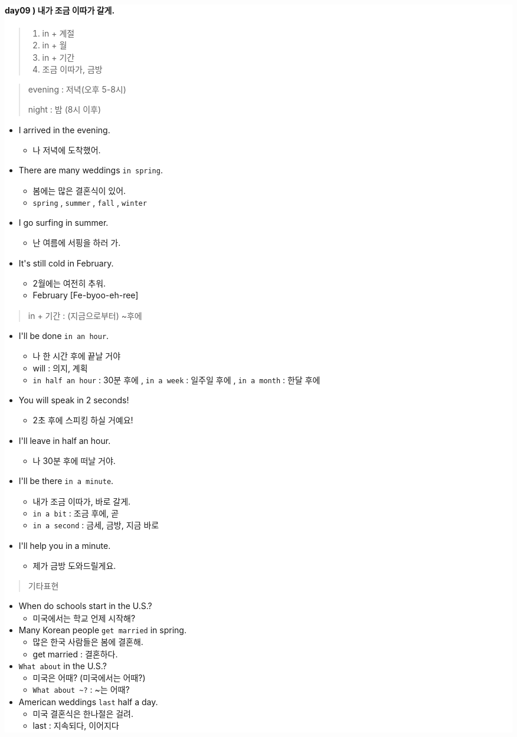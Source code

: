 





#### day09 ) 내가 조금 이따가 갈게.

> 1. in + 계절
> 2. in + 월
> 3. in +  기간
> 4. 조금 이따가, 금방



> evening : 저녁(오후 5-8시)
>
> night : 밤 (8시 이후)

- I arrived in the evening.
  - 나 저녁에 도착했어.
- There are many weddings `in spring`.
  - 봄에는 많은 결혼식이 있어.
  - `spring` , `summer` , `fall` , `winter`

- I go surfing in summer.
  - 난 여름에 서핑을 하러 가.

- It's still cold in February. 
  - 2월에는 여전히 추워.
  - February [Fe-byoo-eh-ree] 



>in + 기간  : (지금으로부터) ~후에

- I'll be done `in an hour`.
  - 나 한 시간 후에 끝날 거야
  - will : 의지, 계획
  - `in half an hour` : 30분 후에 , `in a week` : 일주일 후에 , `in a month` : 한달 후에

- You will speak in 2 seconds!
  - 2초 후에 스피킹 하실 거예요!
- I'll leave in half an hour.
  - 나 30분 후에 떠날 거야.
- I'll be there `in a minute`.
  - 내가 조금 이따가, 바로 갈게.
  - `in a bit` : 조금 후에, 곧
  - `in a second` : 금세, 금방, 지금 바로
- I'll help you in a minute.
  - 제가 금방 도와드릴게요.



> 기타표현

- When do schools start in the U.S.?
  - 미국에서는 학교 언제 시작해?
- Many Korean people `get married` in spring.
  - 많은 한국 사람들은 봄에 결혼해. 
  - get married : 결혼하다.
- `What about` in the U.S.?
  - 미국은 어때? (미국에서는 어때?)
  - `What about ~?`  : ~는 어때?
- American weddings `last` half a day.
  - 미국 결혼식은 한나절은 걸려.
  - last : 지속되다, 이어지다
